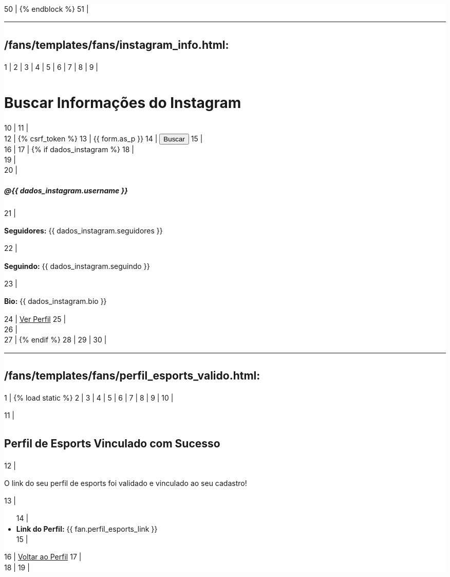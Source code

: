50 | {% endblock %}
51 | 


--------------------------------------------------------------------------------
/fans/templates/fans/instagram_info.html:
--------------------------------------------------------------------------------
 1 | <!DOCTYPE html>
 2 | <html lang="pt-BR">
 3 | <head>
 4 |     <meta charset="UTF-8">
 5 |     <title>Buscar Instagram</title>
 6 |     <link href="https://cdn.jsdelivr.net/npm/bootstrap@5.3.0/dist/css/bootstrap.min.css" rel="stylesheet">
 7 | </head>
 8 | <body class="container py-5">
 9 |     <h1 class="mb-4">Buscar Informações do Instagram</h1>
10 | 
11 |     <form method="post" class="mb-4">
12 |         {% csrf_token %}
13 |         {{ form.as_p }}
14 |         <button type="submit" class="btn btn-primary">Buscar</button>
15 |     </form>
16 | 
17 |     {% if dados_instagram %}
18 |         <div class="card">
19 |             <div class="card-body">
20 |                 <h5 class="card-title">@{{ dados_instagram.username }}</h5>
21 |                 <p><strong>Seguidores:</strong> {{ dados_instagram.seguidores }}</p>
22 |                 <p><strong>Seguindo:</strong> {{ dados_instagram.seguindo }}</p>
23 |                 <p><strong>Bio:</strong> {{ dados_instagram.bio }}</p>
24 |                 <a href="{{ dados_instagram.url_perfil }}" class="btn btn-success" target="_blank">Ver Perfil</a>
25 |             </div>
26 |         </div>
27 |     {% endif %}
28 | </body>
29 | </html>
30 | 


--------------------------------------------------------------------------------
/fans/templates/fans/perfil_esports_valido.html:
--------------------------------------------------------------------------------
 1 | {% load static %}
 2 | <!DOCTYPE html>
 3 | <html lang="pt-BR">
 4 | <head>
 5 |     <meta charset="UTF-8">
 6 |     <title>Perfil de Esports Vinculado</title>
 7 |     <link href="https://cdn.jsdelivr.net/npm/bootstrap@5.3.2/dist/css/bootstrap.min.css" rel="stylesheet">
 8 | </head>
 9 | <body class="bg-light">
10 |     <div class="container py-5">
11 |         <h2 class="mb-4">Perfil de Esports Vinculado com Sucesso</h2>
12 |         <p>O link do seu perfil de esports foi validado e vinculado ao seu cadastro!</p>
13 |         <ul class="list-group">
14 |             <li class="list-group-item"><strong>Link do Perfil:</strong> {{ fan.perfil_esports_link }}</li>
15 |         </ul>
16 |         <a href="{% url 'perfil' fan.id %}" class="btn btn-primary mt-4">Voltar ao Perfil</a>
17 |     </div>
18 | </body>
19 | </html>